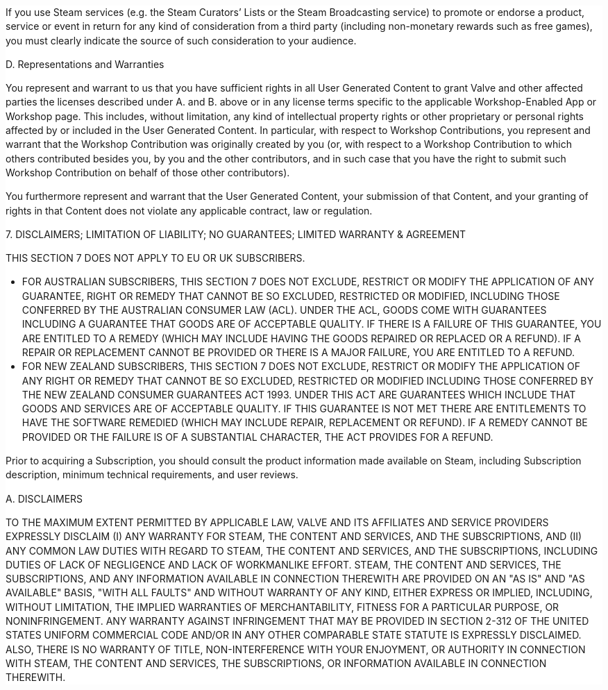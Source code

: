 If you use Steam services (e.g. the Steam Curators’ Lists or the Steam Broadcasting service) to promote or endorse a product, service or event in return for any kind of consideration from a third party (including non-monetary rewards such as free games), you must clearly indicate the source of such consideration to your audience.

D. Representations and Warranties

You represent and warrant to us that you have sufficient rights in all User Generated Content to grant Valve and other affected parties the licenses described under A. and B. above or in any license terms specific to the applicable Workshop-Enabled App or Workshop page. This includes, without limitation, any kind of intellectual property rights or other proprietary or personal rights affected by or included in the User Generated Content. In particular, with respect to Workshop Contributions, you represent and warrant that the Workshop Contribution was originally created by you (or, with respect to a Workshop Contribution to which others contributed besides you, by you and the other contributors, and in such case that you have the right to submit such Workshop Contribution on behalf of those other contributors).

You furthermore represent and warrant that the User Generated Content, your submission of that Content, and your granting of rights in that Content does not violate any applicable contract, law or regulation.

7\. DISCLAIMERS; LIMITATION OF LIABILITY; NO GUARANTEES; LIMITED WARRANTY & AGREEMENT

THIS SECTION 7 DOES NOT APPLY TO EU OR UK SUBSCRIBERS.

* FOR AUSTRALIAN SUBSCRIBERS, THIS SECTION 7 DOES NOT EXCLUDE, RESTRICT OR MODIFY THE APPLICATION OF ANY GUARANTEE, RIGHT OR REMEDY THAT CANNOT BE SO EXCLUDED, RESTRICTED OR MODIFIED, INCLUDING THOSE CONFERRED BY THE AUSTRALIAN CONSUMER LAW (ACL). UNDER THE ACL, GOODS COME WITH GUARANTEES INCLUDING A GUARANTEE THAT GOODS ARE OF ACCEPTABLE QUALITY. IF THERE IS A FAILURE OF THIS GUARANTEE, YOU ARE ENTITLED TO A REMEDY (WHICH MAY INCLUDE HAVING THE GOODS REPAIRED OR REPLACED OR A REFUND). IF A REPAIR OR REPLACEMENT CANNOT BE PROVIDED OR THERE IS A MAJOR FAILURE, YOU ARE ENTITLED TO A REFUND.
* FOR NEW ZEALAND SUBSCRIBERS, THIS SECTION 7 DOES NOT EXCLUDE, RESTRICT OR MODIFY THE APPLICATION OF ANY RIGHT OR REMEDY THAT CANNOT BE SO EXCLUDED, RESTRICTED OR MODIFIED INCLUDING THOSE CONFERRED BY THE NEW ZEALAND CONSUMER GUARANTEES ACT 1993. UNDER THIS ACT ARE GUARANTEES WHICH INCLUDE THAT GOODS AND SERVICES ARE OF ACCEPTABLE QUALITY. IF THIS GUARANTEE IS NOT MET THERE ARE ENTITLEMENTS TO HAVE THE SOFTWARE REMEDIED (WHICH MAY INCLUDE REPAIR, REPLACEMENT OR REFUND). IF A REMEDY CANNOT BE PROVIDED OR THE FAILURE IS OF A SUBSTANTIAL CHARACTER, THE ACT PROVIDES FOR A REFUND.

Prior to acquiring a Subscription, you should consult the product information made available on Steam, including Subscription description, minimum technical requirements, and user reviews.

A. DISCLAIMERS

TO THE MAXIMUM EXTENT PERMITTED BY APPLICABLE LAW, VALVE AND ITS AFFILIATES AND SERVICE PROVIDERS EXPRESSLY DISCLAIM (I) ANY WARRANTY FOR STEAM, THE CONTENT AND SERVICES, AND THE SUBSCRIPTIONS, AND (II) ANY COMMON LAW DUTIES WITH REGARD TO STEAM, THE CONTENT AND SERVICES, AND THE SUBSCRIPTIONS, INCLUDING DUTIES OF LACK OF NEGLIGENCE AND LACK OF WORKMANLIKE EFFORT. STEAM, THE CONTENT AND SERVICES, THE SUBSCRIPTIONS, AND ANY INFORMATION AVAILABLE IN CONNECTION THEREWITH ARE PROVIDED ON AN "AS IS" AND "AS AVAILABLE" BASIS, "WITH ALL FAULTS" AND WITHOUT WARRANTY OF ANY KIND, EITHER EXPRESS OR IMPLIED, INCLUDING, WITHOUT LIMITATION, THE IMPLIED WARRANTIES OF MERCHANTABILITY, FITNESS FOR A PARTICULAR PURPOSE, OR NONINFRINGEMENT. ANY WARRANTY AGAINST INFRINGEMENT THAT MAY BE PROVIDED IN SECTION 2-312 OF THE UNITED STATES UNIFORM COMMERCIAL CODE AND/OR IN ANY OTHER COMPARABLE STATE STATUTE IS EXPRESSLY DISCLAIMED. ALSO, THERE IS NO WARRANTY OF TITLE, NON-INTERFERENCE WITH YOUR ENJOYMENT, OR AUTHORITY IN CONNECTION WITH STEAM, THE CONTENT AND SERVICES, THE SUBSCRIPTIONS, OR INFORMATION AVAILABLE IN CONNECTION THEREWITH.
